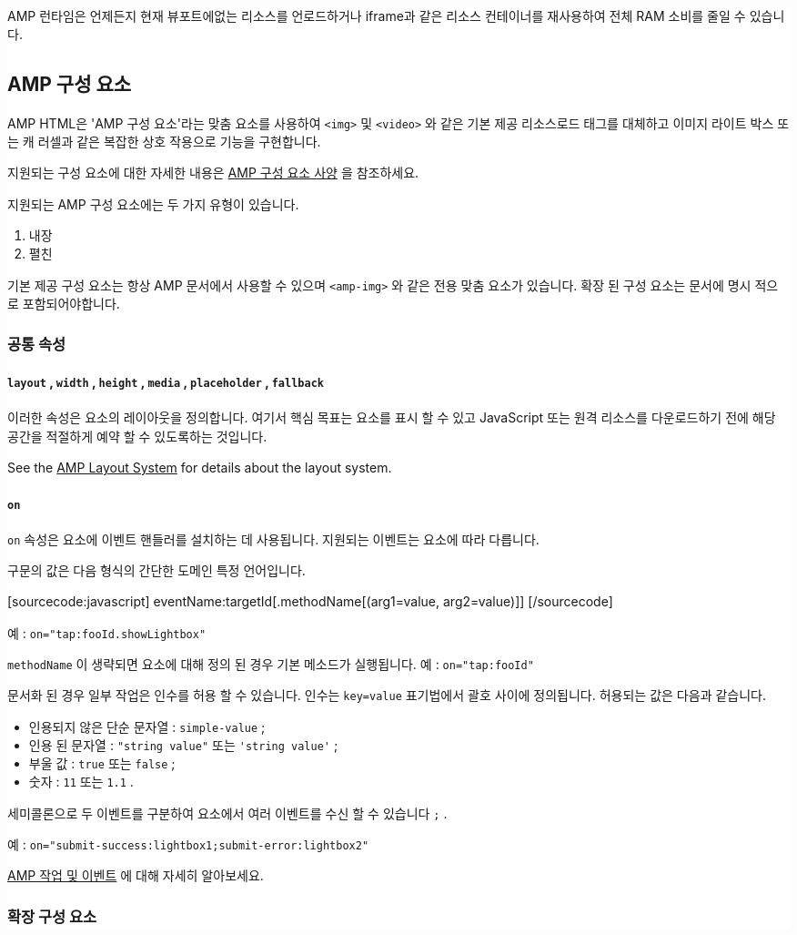 AMP 런타임은 언제든지 현재 뷰포트에없는 리소스를 언로드하거나 iframe과 같은 리소스 컨테이너를 재사용하여 전체 RAM 소비를 줄일 수 있습니다.

## AMP 구성 요소<a name="amp-components"></a>

AMP HTML은 'AMP 구성 요소'라는 맞춤 요소를 사용하여 `<img>` 및 `<video>` 와 같은 기본 제공 리소스로드 태그를 대체하고 이미지 라이트 박스 또는 캐 러셀과 같은 복잡한 상호 작용으로 기능을 구현합니다.

지원되는 구성 요소에 대한 자세한 내용은 [AMP 구성 요소 사양](https://github.com/ampproject/amphtml/blob/master/spec/./amp-html-components.md) 을 참조하세요.

지원되는 AMP 구성 요소에는 두 가지 유형이 있습니다.

1. 내장
2. 펼친

기본 제공 구성 요소는 항상 AMP 문서에서 사용할 수 있으며 `<amp-img>` 와 같은 전용 맞춤 요소가 있습니다. 확장 된 구성 요소는 문서에 명시 적으로 포함되어야합니다.

### 공통 속성<a name="common-attributes"></a>

#### `layout` , `width` , `height` , `media` , `placeholder` , `fallback`<a name="layout-width-height-media-placeholder-fallback"></a>

이러한 속성은 요소의 레이아웃을 정의합니다. 여기서 핵심 목표는 요소를 표시 할 수 있고 JavaScript 또는 원격 리소스를 다운로드하기 전에 해당 공간을 적절하게 예약 할 수 있도록하는 것입니다.

See the [AMP Layout System](https://github.com/ampproject/amphtml/blob/master/spec/./amp-html-layout.md) for details about the layout system.

#### `on` <a name="on"></a>

`on` 속성은 요소에 이벤트 핸들러를 설치하는 데 사용됩니다. 지원되는 이벤트는 요소에 따라 다릅니다.

구문의 값은 다음 형식의 간단한 도메인 특정 언어입니다.

[sourcecode:javascript]
eventName:targetId[.methodName[(arg1=value, arg2=value)]]
[/sourcecode]

예 : `on="tap:fooId.showLightbox"`

`methodName` 이 생략되면 요소에 대해 정의 된 경우 기본 메소드가 실행됩니다. 예 : `on="tap:fooId"`

문서화 된 경우 일부 작업은 인수를 허용 할 수 있습니다. 인수는 `key=value` 표기법에서 괄호 사이에 정의됩니다. 허용되는 값은 다음과 같습니다.

- 인용되지 않은 단순 문자열 : `simple-value` ;
- 인용 된 문자열 : `"string value"` 또는 `'string value'` ;
- 부울 값 : `true` 또는 `false` ;
- 숫자 : `11` 또는 `1.1` .

세미콜론으로 두 이벤트를 구분하여 요소에서 여러 이벤트를 수신 할 수 있습니다 `;` .

예 : `on="submit-success:lightbox1;submit-error:lightbox2"`

[AMP 작업 및 이벤트](https://github.com/ampproject/amphtml/blob/master/spec/./amp-actions-and-events.md) 에 대해 자세히 알아보세요.

### 확장 구성 요소<a name="extended-components"></a>
